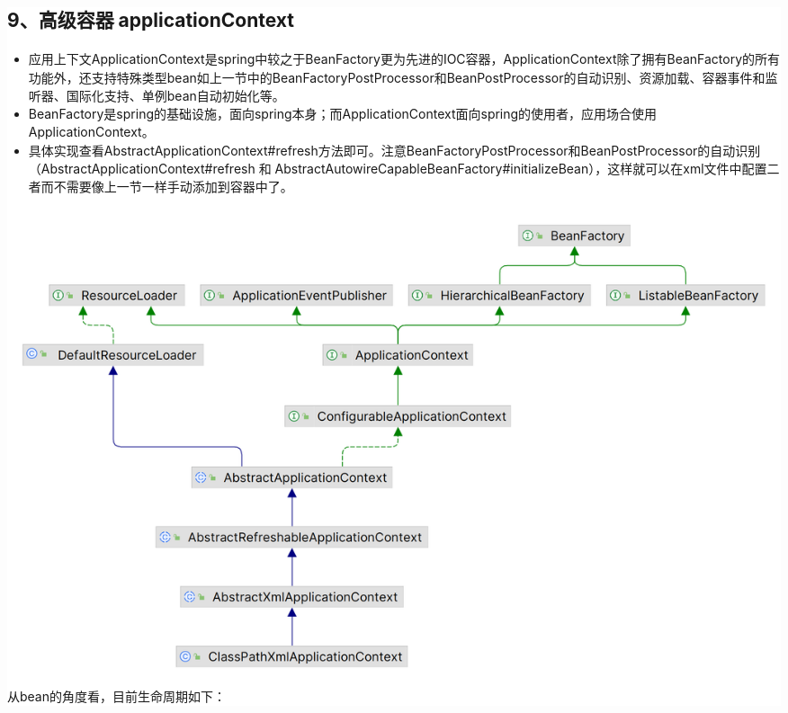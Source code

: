 
## 9、高级容器 applicationContext

- 应用上下文ApplicationContext是spring中较之于BeanFactory更为先进的IOC容器，ApplicationContext除了拥有BeanFactory的所有功能外，还支持特殊类型bean如上一节中的BeanFactoryPostProcessor和BeanPostProcessor的自动识别、资源加载、容器事件和监听器、国际化支持、单例bean自动初始化等。
- BeanFactory是spring的基础设施，面向spring本身；而ApplicationContext面向spring的使用者，应用场合使用ApplicationContext。
- 具体实现查看AbstractApplicationContext#refresh方法即可。注意BeanFactoryPostProcessor和BeanPostProcessor的自动识别（AbstractApplicationContext#refresh 和 AbstractAutowireCapableBeanFactory#initializeBean），这样就可以在xml文件中配置二者而不需要像上一节一样手动添加到容器中了。

![ApplicationContext1.png](..%2Fpicture%2FApplicationContext1.png)
从bean的角度看，目前生命周期如下：